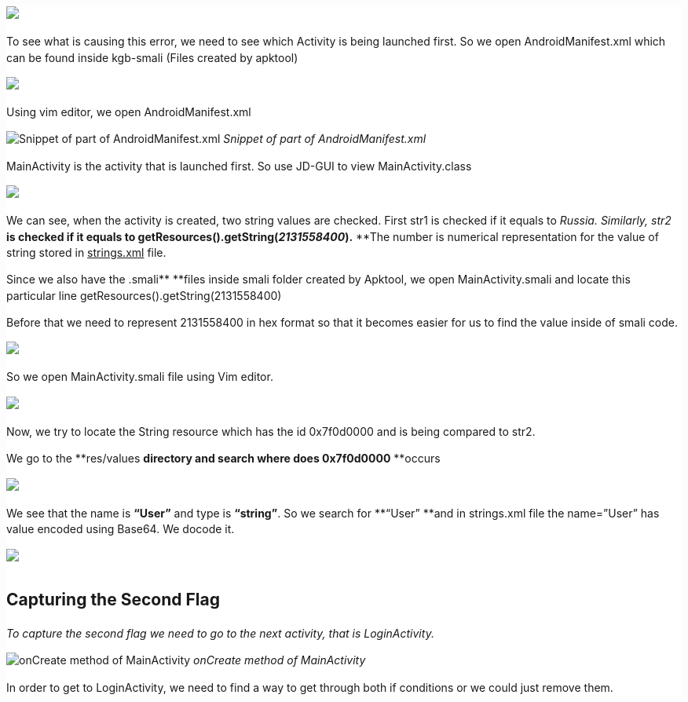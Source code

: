 ![](https://cdn-images-1.medium.com/max/2000/1*yXOwagk_u6Fq_PwrsdRXSw.jpeg)

To see what is causing this error, we need to see which Activity is being launched first. So we open AndroidManifest.xml which can be found inside kgb-smali (Files created by apktool)

![](https://cdn-images-1.medium.com/max/2000/1*abkleTtjpX__IeiSd2HShQ.png)

Using vim editor, we open AndroidManifest.xml

![Snippet of part of AndroidManifest.xml](https://cdn-images-1.medium.com/max/2000/1*oVI2pqnG3OaqOWbwKL1JRA.png)
*Snippet of part of AndroidManifest.xml*

MainActivity is the activity that is launched first. So use JD-GUI to view MainActivity.class

![](https://cdn-images-1.medium.com/max/2000/1*nl_NWIixkGk4_K5bKXifGQ.png)

We can see, when the activity is created, two string values are checked. First str1 is checked if it equals to *Russia. *Similarly, str2** **is checked if it equals to getResources().getString(*2131558400*).** **The number is numerical representation for the value of string stored in [strings.xml](https://developer.android.com/guide/topics/resources/string-resource) file.

Since we also have the .smali** **files inside smali folder created by Apktool, we open MainActivity.smali and locate this particular line getResources().getString(2131558400)

Before that we need to represent 2131558400 in hex format so that it becomes easier for us to find the value inside of smali code.

![](https://cdn-images-1.medium.com/max/2000/1*u1KvXOorF9aFAI55s7l9hg.png)

So we open MainActivity.smali file using Vim editor.

![](https://cdn-images-1.medium.com/max/2000/0*PbT0zbT5PyaccPDk)

Now, we try to locate the String resource which has the id 0x7f0d0000 and is being compared to str2.

We go to the **res/values **directory and search where does 0x7f0d0000** **occurs

![](https://cdn-images-1.medium.com/max/2000/1*pS-1flAXQrOjTtRRqtHoHA.png)

We see that the name is **“User”** and type is **“string”**. So we search for **“User” **and in strings.xml file the name=”User” has value encoded using Base64. We docode it.

![](https://cdn-images-1.medium.com/max/2000/1*_5l9saOR-njueyJgldPSZQ.png)

## Capturing the Second Flag

*To capture the second flag we need to go to the next activity, that is LoginActivity.*

![onCreate method of MainActivity](https://cdn-images-1.medium.com/max/2000/1*hI8Kajk8qBuNzrs2IQxABA.png)
*onCreate method of MainActivity*

In order to get to LoginActivity, we need to find a way to get through both if conditions or we could just remove them.
